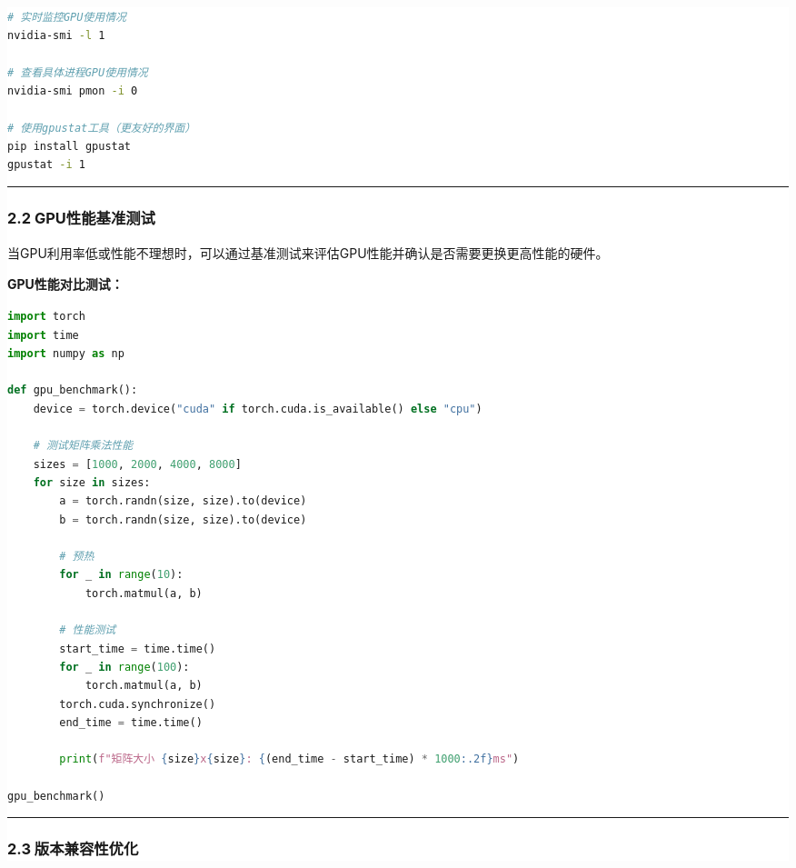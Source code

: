 ```bash
# 实时监控GPU使用情况
nvidia-smi -l 1

# 查看具体进程GPU使用情况
nvidia-smi pmon -i 0

# 使用gpustat工具（更友好的界面）
pip install gpustat
gpustat -i 1
```

---

### 2.2 GPU性能基准测试

当GPU利用率低或性能不理想时，可以通过基准测试来评估GPU性能并确认是否需要更换更高性能的硬件。

**GPU性能对比测试：**

```python
import torch
import time
import numpy as np

def gpu_benchmark():
    device = torch.device("cuda" if torch.cuda.is_available() else "cpu")
    
    # 测试矩阵乘法性能
    sizes = [1000, 2000, 4000, 8000]
    for size in sizes:
        a = torch.randn(size, size).to(device)
        b = torch.randn(size, size).to(device)
        
        # 预热
        for _ in range(10):
            torch.matmul(a, b)
        
        # 性能测试
        start_time = time.time()
        for _ in range(100):
            torch.matmul(a, b)
        torch.cuda.synchronize()
        end_time = time.time()
        
        print(f"矩阵大小 {size}x{size}: {(end_time - start_time) * 1000:.2f}ms")

gpu_benchmark()
```

---

### 2.3 版本兼容性优化
